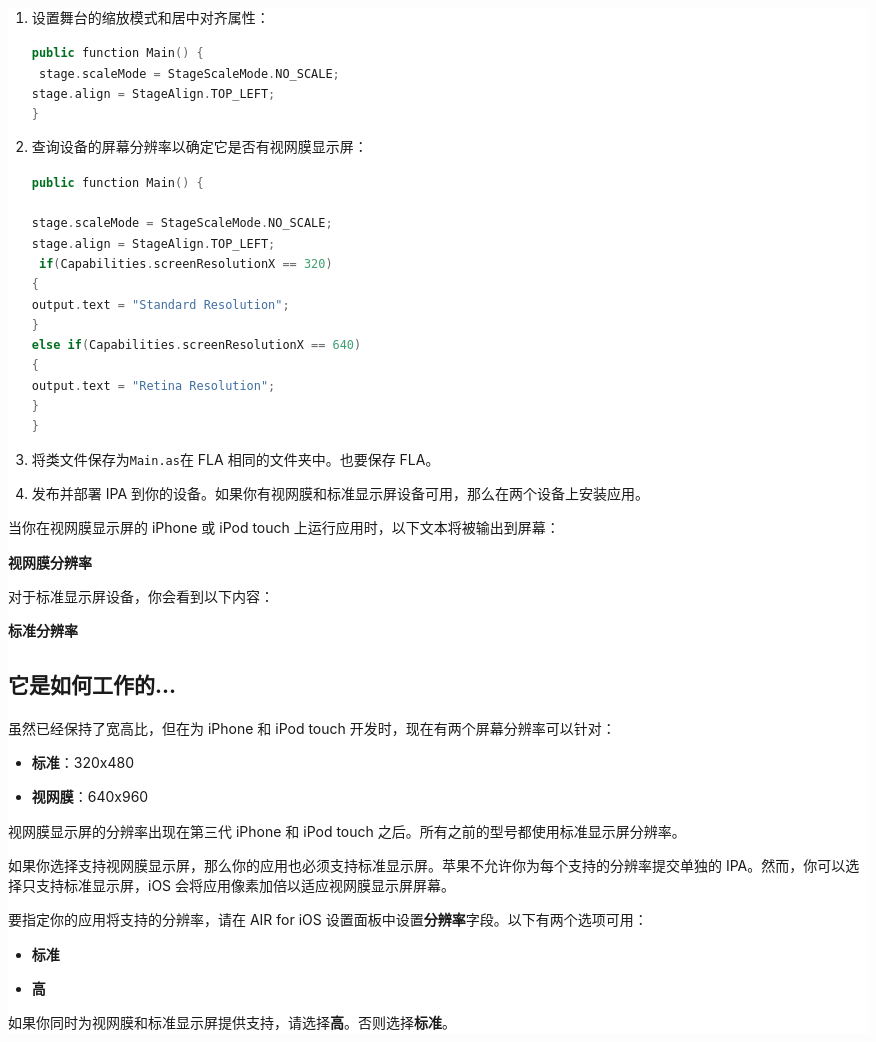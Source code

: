 1.  设置舞台的缩放模式和居中对齐属性：

    ```swift
    public function Main() {
     stage.scaleMode = StageScaleMode.NO_SCALE;
    stage.align = StageAlign.TOP_LEFT; 
    }

    ```

1.  查询设备的屏幕分辨率以确定它是否有视网膜显示屏：

    ```swift
    public function Main() {

    stage.scaleMode = StageScaleMode.NO_SCALE;
    stage.align = StageAlign.TOP_LEFT;
     if(Capabilities.screenResolutionX == 320)
    {
    output.text = "Standard Resolution";
    }
    else if(Capabilities.screenResolutionX == 640)
    {
    output.text = "Retina Resolution";
    } 
    }

    ```

1.  将类文件保存为`Main.as`在 FLA 相同的文件夹中。也要保存 FLA。

1.  发布并部署 IPA 到你的设备。如果你有视网膜和标准显示屏设备可用，那么在两个设备上安装应用。

当你在视网膜显示屏的 iPhone 或 iPod touch 上运行应用时，以下文本将被输出到屏幕：

**视网膜分辨率**

对于标准显示屏设备，你会看到以下内容：

**标准分辨率**

## 它是如何工作的...

虽然已经保持了宽高比，但在为 iPhone 和 iPod touch 开发时，现在有两个屏幕分辨率可以针对：

+   **标准**：320x480

+   **视网膜**：640x960

视网膜显示屏的分辨率出现在第三代 iPhone 和 iPod touch 之后。所有之前的型号都使用标准显示屏分辨率。

如果你选择支持视网膜显示屏，那么你的应用也必须支持标准显示屏。苹果不允许你为每个支持的分辨率提交单独的 IPA。然而，你可以选择只支持标准显示屏，iOS 会将应用像素加倍以适应视网膜显示屏屏幕。

要指定你的应用将支持的分辨率，请在 AIR for iOS 设置面板中设置**分辨率**字段。以下有两个选项可用：

+   **标准**

+   **高**

如果你同时为视网膜和标准显示屏提供支持，请选择**高**。否则选择**标准**。
